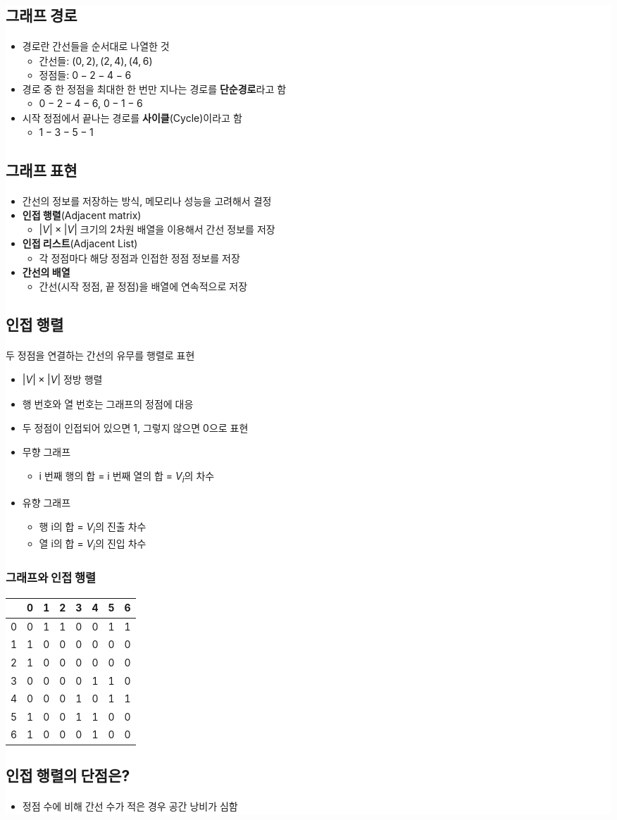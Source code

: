## 그래프 경로
* 경로란 간선들을 순서대로 나열한 것
  * 간선들: $(0, 2), (2, 4), (4, 6)$
  * 정점들: $0 - 2 - 4 - 6$
* 경로 중 한 정점을 최대한 한 번만 지나는 경로를 **단순경로**라고 함
  * $0 - 2 - 4 - 6$, $0 - 1 - 6$
* 시작 정점에서 끝나는 경로를 **사이클**(Cycle)이라고 함
  * $1 - 3 - 5 - 1$


## 그래프 표현
* 간선의 정보를 저장하는 방식, 메모리나 성능을 고려해서 결정
* **인접 행렬**(Adjacent matrix)
  * $|V| \times |V|$ 크기의 2차원 배열을 이용해서 간선 정보를 저장
* **인접 리스트**(Adjacent List)
  * 각 정점마다 해당 정점과 인접한 정점 정보를 저장
* **간선의 배열**
  * 간선(시작 정점, 끝 정점)을 배열에 연속적으로 저장


## 인접 행렬
두 정점을 연결하는 간선의 유무를 행렬로 표현
* $|V| \times |V|$ 정방 행렬
* 행 번호와 열 번호는 그래프의 정점에 대응
* 두 정점이 인접되어 있으면 1, 그렇지 않으면 0으로 표현
* 무향 그래프
  * i 번째 행의 합 = i 번째 열의 합 = $V_i$의 차수

* 유향 그래프
  * 행 i의 합 = $V_i$의 진출 차수
  * 열 i의 합 = $V_i$의 진입 차수


### 그래프와 인접 행렬
| | 0 | 1 | 2 | 3 | 4 | 5 | 6 |
|---|---|---|---|---|---|---|---|
| 0 | 0 | 1 | 1 | 0 | 0 | 1 | 1 |
| 1 | 1 | 0 | 0 | 0 | 0 | 0 | 0 |
| 2 | 1 | 0 | 0 | 0 | 0 | 0 | 0 |
| 3 | 0 | 0 | 0 | 0 | 1 | 1 | 0 |
| 4 | 0 | 0 | 0 | 1 | 0 | 1 | 1 |
| 5 | 1 | 0 | 0 | 1 | 1 | 0 | 0 |
| 6 | 1 | 0 | 0 | 0 | 1 | 0 | 0 |

## 인접 행렬의 단점은?
* 정점 수에 비해 간선 수가 적은 경우 공간 낭비가 심함
